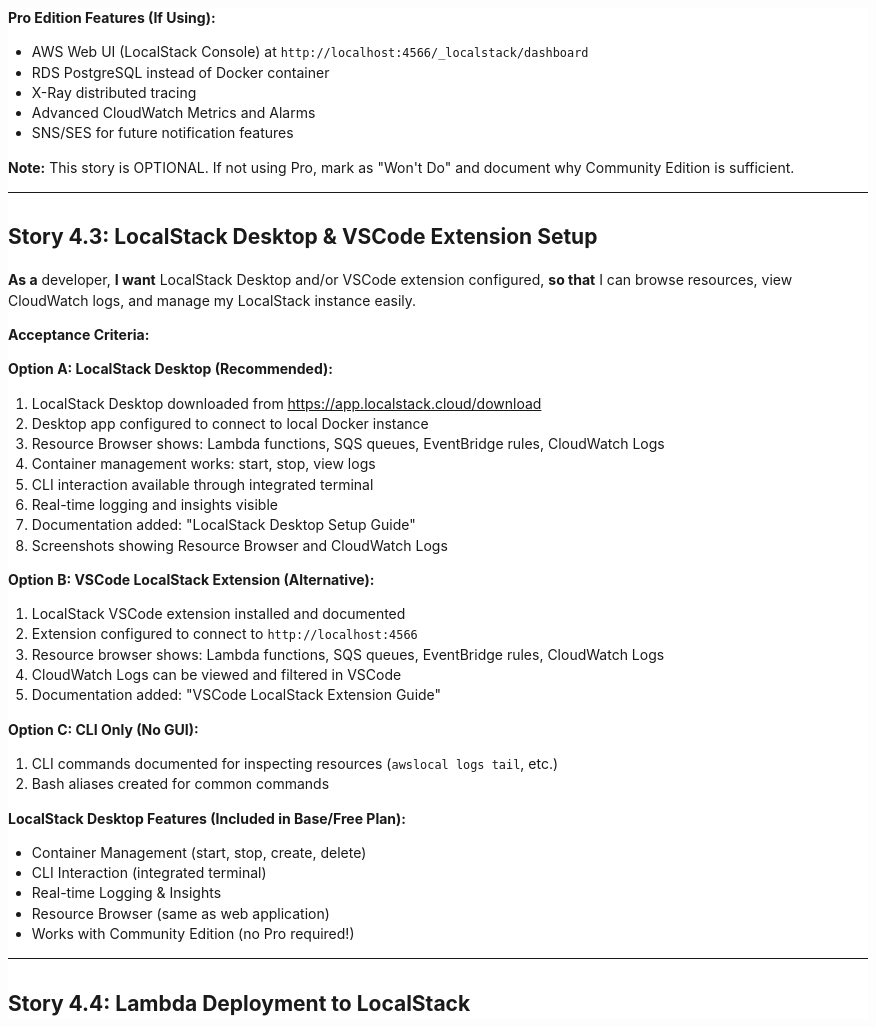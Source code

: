 **Pro Edition Features (If Using):**
- AWS Web UI (LocalStack Console) at `http://localhost:4566/_localstack/dashboard`
- RDS PostgreSQL instead of Docker container
- X-Ray distributed tracing
- Advanced CloudWatch Metrics and Alarms
- SNS/SES for future notification features

**Note:** This story is OPTIONAL. If not using Pro, mark as "Won't Do" and document why Community Edition is sufficient.

---

## Story 4.3: LocalStack Desktop & VSCode Extension Setup

**As a** developer,
**I want** LocalStack Desktop and/or VSCode extension configured,
**so that** I can browse resources, view CloudWatch logs, and manage my LocalStack instance easily.

**Acceptance Criteria:**

**Option A: LocalStack Desktop (Recommended):**

1. LocalStack Desktop downloaded from <https://app.localstack.cloud/download>
2. Desktop app configured to connect to local Docker instance
3. Resource Browser shows: Lambda functions, SQS queues, EventBridge rules, CloudWatch Logs
4. Container management works: start, stop, view logs
5. CLI interaction available through integrated terminal
6. Real-time logging and insights visible
7. Documentation added: "LocalStack Desktop Setup Guide"
8. Screenshots showing Resource Browser and CloudWatch Logs

**Option B: VSCode LocalStack Extension (Alternative):**

1. LocalStack VSCode extension installed and documented
2. Extension configured to connect to `http://localhost:4566`
3. Resource browser shows: Lambda functions, SQS queues, EventBridge rules, CloudWatch Logs
4. CloudWatch Logs can be viewed and filtered in VSCode
5. Documentation added: "VSCode LocalStack Extension Guide"

**Option C: CLI Only (No GUI):**

1. CLI commands documented for inspecting resources (`awslocal logs tail`, etc.)
2. Bash aliases created for common commands

**LocalStack Desktop Features (Included in Base/Free Plan):**

- Container Management (start, stop, create, delete)
- CLI Interaction (integrated terminal)
- Real-time Logging & Insights
- Resource Browser (same as web application)
- Works with Community Edition (no Pro required!)

---

## Story 4.4: Lambda Deployment to LocalStack
